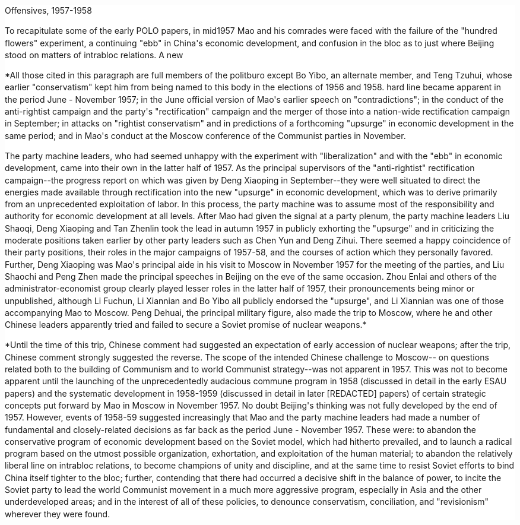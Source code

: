 Offensives, 1957-1958

To recapitulate some of the early POLO papers, in mid1957 Mao and his comrades were faced with the failure of the "hundred flowers" experiment, a continuing "ebb" in China's economic development, and confusion in the bloc as to just where Beijing stood on matters of intrabloc relations. A new

*All those cited in this paragraph are full members of the politburo except Bo Yibo, an alternate member, and Teng Tzuhui, whose earlier "conservatism" kept him from being named to this body in the elections of 1956 and 1958. hard line became apparent in the period June - November 1957; in the June official version of Mao's earlier speech on "contradictions"; in the conduct of the anti-rightist campaign and the party's "rectification" campaign and the merger of those into a nation-wide rectification campaign in September; in attacks on "rightist conservatism" and in predictions of a forthcoming "upsurge" in economic development in the same period; and in Mao's conduct at the Moscow conference of the Communist parties in November.

The party machine leaders, who had seemed unhappy with the experiment with "liberalization" and with the "ebb" in economic development, came into their own in the latter half of 1957. As the principal supervisors of the "anti-rightist" rectification campaign--the progress report on which was given by Deng Xiaoping in September--they were well situated to direct the energies made available through rectification into the new "upsurge" in economic development, which was to derive primarily from an unprecedented exploitation of labor. In this process, the party machine was to assume most of the responsibility and authority for economic development at all levels. After Mao had given the signal at a party plenum, the party machine leaders Liu Shaoqi, Deng Xiaoping and Tan Zhenlin took the lead in autumn 1957 in publicly exhorting the "upsurge" and in criticizing the moderate positions taken earlier by other party leaders such as Chen Yun and Deng Zihui. There seemed a happy coincidence of their party positions, their roles in the major campaigns of 1957-58, and the courses of action which they personally favored. Further, Deng Xiaoping was Mao's principal aide in his visit to Moscow in November 1957 for the meeting of the parties, and Liu Shaochi and Peng Zhen made the principal speeches in Beijing on the eve of the same occasion. Zhou Enlai and others of the administrator-economist group clearly played lesser roles in the latter half of 1957, their pronouncements being minor or unpublished, although Li Fuchun, Li Xiannian and Bo Yibo all publicly endorsed the "upsurge", and Li Xiannian was one of those accompanying Mao to Moscow. Peng Dehuai, the principal military figure, also made the trip to Moscow, where he and other Chinese leaders apparently tried and failed to secure a Soviet promise of nuclear weapons.*

*Until the time of this trip, Chinese comment had suggested an expectation of early accession of nuclear weapons; after the trip, Chinese comment strongly suggested the reverse. The scope of the intended Chinese challenge to Moscow-- on questions related both to the building of Communism and to world Communist strategy--was not apparent in 1957. This was not to become apparent until the launching of the unprecedentedly audacious commune program in 1958 (discussed in detail in the early ESAU papers) and the systematic development in 1958-1959 (discussed in detail in later [REDACTED] papers) of certain strategic concepts put forward by Mao in Moscow in November 1957. No doubt Beijing's thinking was not fully developed by the end of 1957. However, events of 1958-59 suggested increasingly that Mao and the party machine leaders had made a number of fundamental and closely-related decisions as far back as the period June - November 1957. These were: to abandon the conservative program of economic development based on the Soviet model, which had hitherto prevailed, and to launch a radical program based on the utmost possible organization, exhortation, and exploitation of the human material; to abandon the relatively liberal line on intrabloc relations, to become champions of unity and discipline, and at the same time to resist Soviet efforts to bind China itself tighter to the bloc; further, contending that there had occurred a decisive shift in the balance of power, to incite the Soviet party to lead the world Communist movement in a much more aggressive program, especially in Asia and the other underdeveloped areas; and in the interest of all of these policies, to denounce conservatism, conciliation, and "revisionism" wherever they were found.
